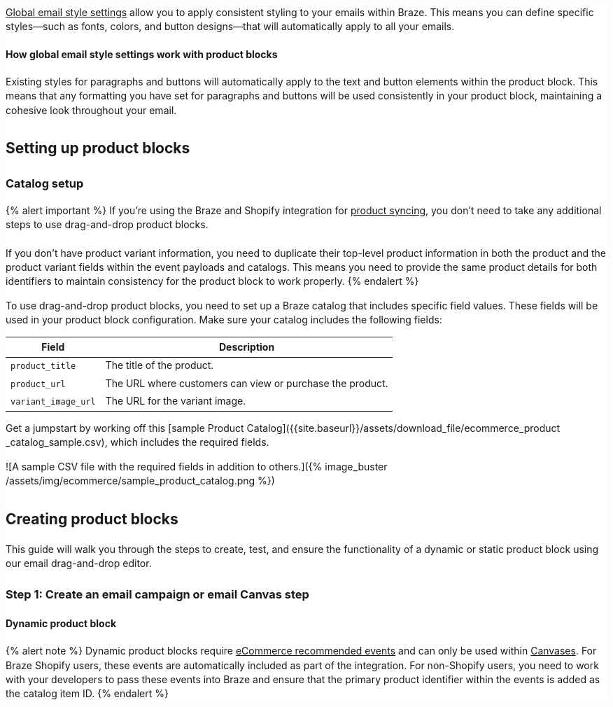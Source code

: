 [Global email style settings]({{site.baseurl}}/user_guide/message_building_by_channel/email/drag_and_drop/dnd_email_style_settings) allow you to apply consistent styling to your emails within Braze. This means you can define specific styles—such as fonts, colors, and button designs—that will automatically apply to all your emails.

#### How global email style settings work with product blocks

Existing styles for paragraphs and buttons will automatically apply to the text and button elements within the product block. This means that any formatting you have set for paragraphs and buttons will be used consistently in your product block, maintaining a cohesive look throughout your email.

## Setting up product blocks

### Catalog setup 

{% alert important %}
If you’re using the Braze and Shopify integration for [product syncing]({{site.baseurl}}/shopify_catalogs/), you don’t need to take any additional steps to use drag-and-drop product blocks.<br><br> If you don’t have product variant information, you need to duplicate their top-level product information in both the product and the product variant fields within the event payloads and catalogs. This means you need to provide the same product details for both identifiers to maintain consistency for the product block to work properly.
{% endalert %}

To use drag-and-drop product blocks, you need to set up a Braze catalog that includes specific field values. These fields will be used in your product block configuration. Make sure your catalog includes the following fields:

| Field | Description |
| --- | --- |
|`product_title` | The title of the product.|
|`product_url` | The URL where customers can view or purchase the product. |
|`variant_image_url` | The URL for the variant image. |

Get a jumpstart by working off this [sample Product Catalog]({{site.baseurl}}/assets/download_file/ecommerce_product _catalog_sample.csv), which includes the required fields. 

![A sample CSV file with the required fields in addition to others.]({% image_buster /assets/img/ecommerce/sample_product_catalog.png %})

## Creating product blocks

This guide will walk you through the steps to create, test, and ensure the functionality of a dynamic or static product block using our email drag-and-drop editor.

### Step 1: Create an email campaign or email Canvas step

#### Dynamic product block

{% alert note %}
Dynamic product blocks require [eCommerce recommended events]({{site.baseurl}}/ecommerce_events/) and can only be used within [Canvases]({{site.baseurl}}/ecommerce_use_cases). For Braze Shopify users, these events are automatically included as part of the integration. For non-Shopify users, you need to work with your developers to pass these events into Braze and ensure that the primary product identifier within the events is added as the catalog item ID. 
{% endalert %}
